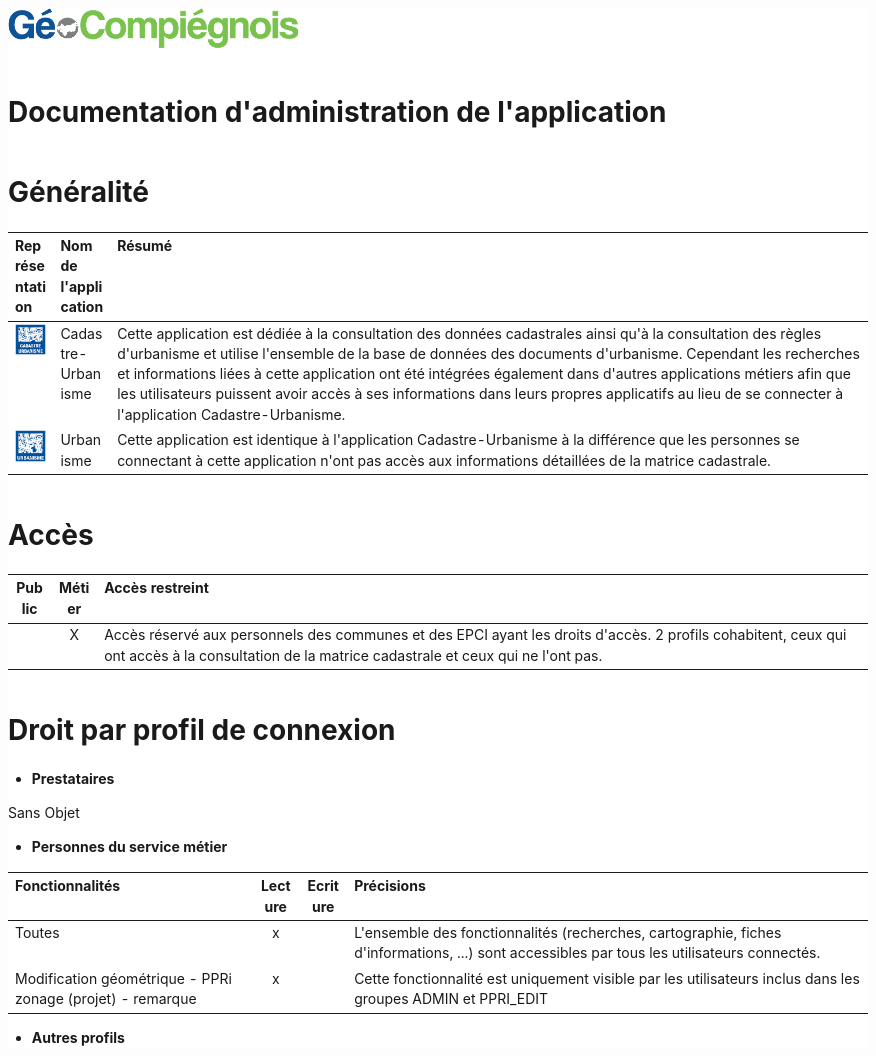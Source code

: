 ![picto](img/Logo_web-GeoCompiegnois.png)

# Documentation d'administration de l'application #

# Généralité

|Représentation| Nom de l'application |Résumé|
|:---|:---|:---|
|![picto](/doc/img/picto_docurba.png)|Cadastre-Urbanisme|Cette application est dédiée à la consultation des données cadastrales ainsi qu'à la consultation des règles d'urbanisme et utilise l'ensemble de la base de données des documents d'urbanisme. Cependant les recherches et informations liées à cette application ont été intégrées également dans d'autres applications métiers afin que les utilisateurs puissent avoir accès à ses informations dans leurs propres applicatifs au lieu de se connecter à l'application Cadastre-Urbanisme.|
|![picto](/doc/img/picto_docurba1.png)|Urbanisme|Cette application est identique à l'application Cadastre-Urbanisme à la différence que les personnes se connectant à cette application n'ont pas accès aux informations détaillées de la matrice cadastrale.|

# Accès

|Public|Métier|Accès restreint|
|:-:|:-:|:---|
||X|Accès réservé aux personnels des communes et des EPCI ayant les droits d'accès. 2 profils cohabitent, ceux qui ont accès à la consultation de la matrice cadastrale et ceux qui ne l'ont pas.|

# Droit par profil de connexion

* **Prestataires**

Sans Objet

* **Personnes du service métier**

|Fonctionnalités|Lecture|Ecriture|Précisions|
|:---|:-:|:-:|:---|
|Toutes|x||L'ensemble des fonctionnalités (recherches, cartographie, fiches d'informations, ...) sont accessibles par tous les utilisateurs connectés.|
|Modification géométrique - PPRi zonage (projet) - remarque|x||Cette fonctionnalité est uniquement visible par les utilisateurs inclus dans les groupes ADMIN et PPRI_EDIT|

* **Autres profils**
